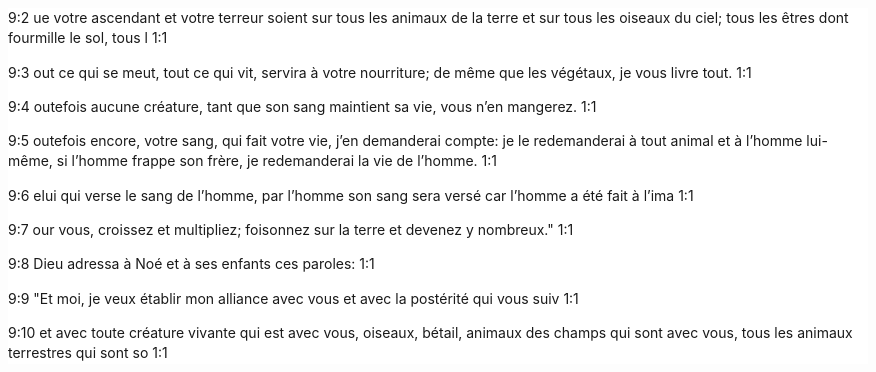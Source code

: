 <span class="marginnote nb" label="9:2" name="9:2">9:2</span><span style="display:none">¤9:2¤</span>
ue votre ascendant et votre terreur soient sur tous les animaux de la terre et sur tous les oiseaux du ciel; tous les êtres dont fourmille le sol, tous l
<span class="marginnote nb" label="1:1" name="1:1">1:1</span><span style="display:none">¤1:1¤</span>

<span class="marginnote nb" label="9:3" name="9:3">9:3</span><span style="display:none">¤9:3¤</span>
out ce qui se meut, tout ce qui vit, servira à votre nourriture; de même que les végétaux, je vous livre tout.
<span class="marginnote nb" label="1:1" name="1:1">1:1</span><span style="display:none">¤1:1¤</span>

<span class="marginnote nb" label="9:4" name="9:4">9:4</span><span style="display:none">¤9:4¤</span>
outefois aucune créature, tant que son sang maintient sa vie, vous n’en mangerez.
<span class="marginnote nb" label="1:1" name="1:1">1:1</span><span style="display:none">¤1:1¤</span>

<span class="marginnote nb" label="9:5" name="9:5">9:5</span><span style="display:none">¤9:5¤</span>
outefois encore, votre sang, qui fait votre vie, j’en demanderai compte: je le redemanderai à tout animal et à l’homme lui-même, si l’homme frappe son frère, je redemanderai la vie de l’homme.
<span class="marginnote nb" label="1:1" name="1:1">1:1</span><span style="display:none">¤1:1¤</span>

<span class="marginnote nb" label="9:6" name="9:6">9:6</span><span style="display:none">¤9:6¤</span>
elui qui verse le sang de l’homme, par l’homme son sang sera versé car l’homme a été fait à l’ima
<span class="marginnote nb" label="1:1" name="1:1">1:1</span><span style="display:none">¤1:1¤</span>

<span class="marginnote nb" label="9:7" name="9:7">9:7</span><span style="display:none">¤9:7¤</span>
our vous, croissez et multipliez; foisonnez sur la terre et devenez y nombreux."
<span class="marginnote nb" label="1:1" name="1:1">1:1</span><span style="display:none">¤1:1¤</span>

<span class="marginnote nb" label="9:8" name="9:8">9:8</span><span style="display:none">¤9:8¤</span>
Dieu adressa à Noé et à ses enfants ces paroles:
<span class="marginnote nb" label="1:1" name="1:1">1:1</span><span style="display:none">¤1:1¤</span>

<span class="marginnote nb" label="9:9" name="9:9">9:9</span><span style="display:none">¤9:9¤</span>
"Et moi, je veux établir mon alliance avec vous et avec la postérité qui vous suiv
<span class="marginnote nb" label="1:1" name="1:1">1:1</span><span style="display:none">¤1:1¤</span>

<span class="marginnote nb" label="9:10" name="9:10">9:10</span><span style="display:none">¤9:10¤</span>
 et avec toute créature vivante qui est avec vous, oiseaux, bétail, animaux des champs qui sont avec vous, tous les animaux terrestres qui sont so
<span class="marginnote nb" label="1:1" name="1:1">1:1</span><span style="display:none">¤1:1¤</span>
